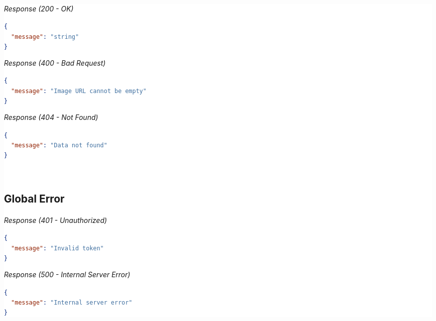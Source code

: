 _Response (200 - OK)_

```json
{
  "message": "string"
}
```

_Response (400 - Bad Request)_

```json
{
  "message": "Image URL cannot be empty"
}
```

_Response (404 - Not Found)_

```json
{
  "message": "Data not found"
}
```

&nbsp;

## Global Error

_Response (401 - Unauthorized)_

```json
{
  "message": "Invalid token"
}
```

_Response (500 - Internal Server Error)_

```json
{
  "message": "Internal server error"
}
```

